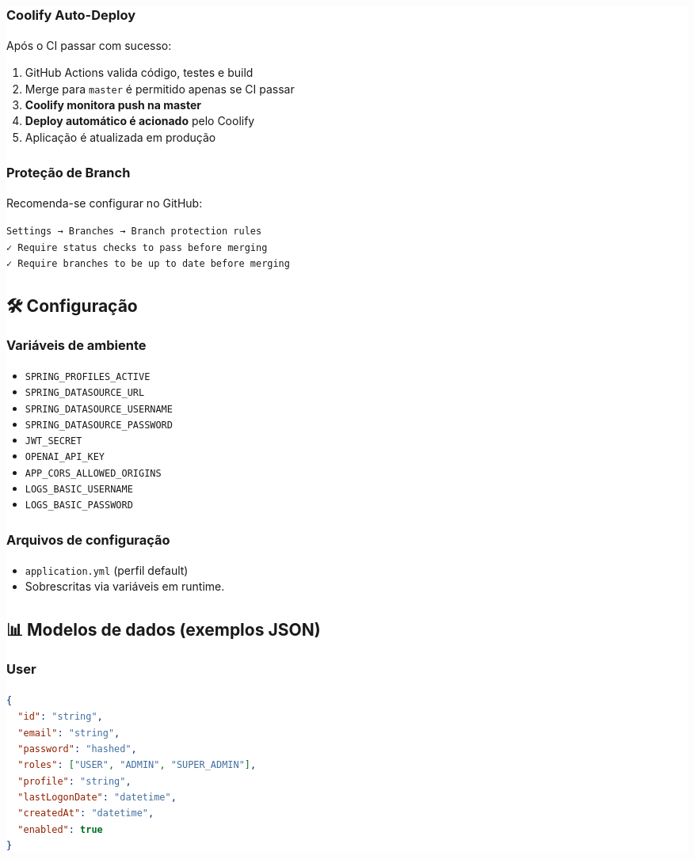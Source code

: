 ### Coolify Auto-Deploy
Após o CI passar com sucesso:
1. GitHub Actions valida código, testes e build
2. Merge para `master` é permitido apenas se CI passar
3. **Coolify monitora push na master**
4. **Deploy automático é acionado** pelo Coolify
5. Aplicação é atualizada em produção

### Proteção de Branch
Recomenda-se configurar no GitHub:
```
Settings → Branches → Branch protection rules
✓ Require status checks to pass before merging
✓ Require branches to be up to date before merging
```

## 🛠 Configuração

### Variáveis de ambiente
- `SPRING_PROFILES_ACTIVE`
- `SPRING_DATASOURCE_URL`
- `SPRING_DATASOURCE_USERNAME`
- `SPRING_DATASOURCE_PASSWORD`
- `JWT_SECRET`
- `OPENAI_API_KEY`
- `APP_CORS_ALLOWED_ORIGINS`
- `LOGS_BASIC_USERNAME`
- `LOGS_BASIC_PASSWORD`

### Arquivos de configuração
- `application.yml` (perfil default)
- Sobrescritas via variáveis em runtime.

## 📊 Modelos de dados (exemplos JSON)

### User
```json
{
  "id": "string",
  "email": "string",
  "password": "hashed",
  "roles": ["USER", "ADMIN", "SUPER_ADMIN"],
  "profile": "string",
  "lastLogonDate": "datetime",
  "createdAt": "datetime",
  "enabled": true
}
```
